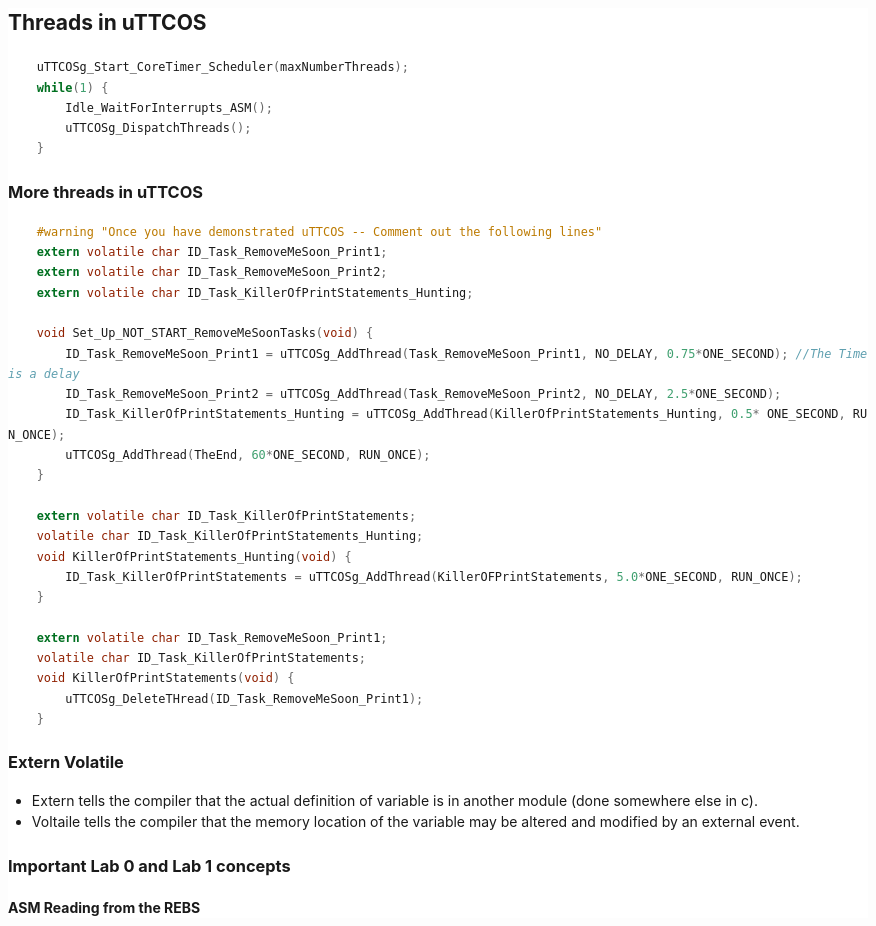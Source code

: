 ## Threads in uTTCOS

```c
    uTTCOSg_Start_CoreTimer_Scheduler(maxNumberThreads);
    while(1) {
        Idle_WaitForInterrupts_ASM();
        uTTCOSg_DispatchThreads();
    }
```

### More threads in uTTCOS

```c
    #warning "Once you have demonstrated uTTCOS -- Comment out the following lines"
    extern volatile char ID_Task_RemoveMeSoon_Print1;
    extern volatile char ID_Task_RemoveMeSoon_Print2;
    extern volatile char ID_Task_KillerOfPrintStatements_Hunting;

    void Set_Up_NOT_START_RemoveMeSoonTasks(void) {
        ID_Task_RemoveMeSoon_Print1 = uTTCOSg_AddThread(Task_RemoveMeSoon_Print1, NO_DELAY, 0.75*ONE_SECOND); //The Time is a delay
        ID_Task_RemoveMeSoon_Print2 = uTTCOSg_AddThread(Task_RemoveMeSoon_Print2, NO_DELAY, 2.5*ONE_SECOND);
        ID_Task_KillerOfPrintStatements_Hunting = uTTCOSg_AddThread(KillerOfPrintStatements_Hunting, 0.5* ONE_SECOND, RUN_ONCE);
        uTTCOSg_AddThread(TheEnd, 60*ONE_SECOND, RUN_ONCE);
    }

    extern volatile char ID_Task_KillerOfPrintStatements;
    volatile char ID_Task_KillerOfPrintStatements_Hunting;
    void KillerOfPrintStatements_Hunting(void) {
        ID_Task_KillerOfPrintStatements = uTTCOSg_AddThread(KillerOFPrintStatements, 5.0*ONE_SECOND, RUN_ONCE);
    }

    extern volatile char ID_Task_RemoveMeSoon_Print1;
    volatile char ID_Task_KillerOfPrintStatements;
    void KillerOfPrintStatements(void) {
        uTTCOSg_DeleteTHread(ID_Task_RemoveMeSoon_Print1);
    }
```

### Extern Volatile

* Extern tells the compiler that the actual definition of variable is in another module (done somewhere else in c).
* Voltaile tells the compiler that the memory location of the variable may be altered and modified by an external event.

### Important Lab 0 and Lab 1 concepts

#### ASM Reading from the REBS
